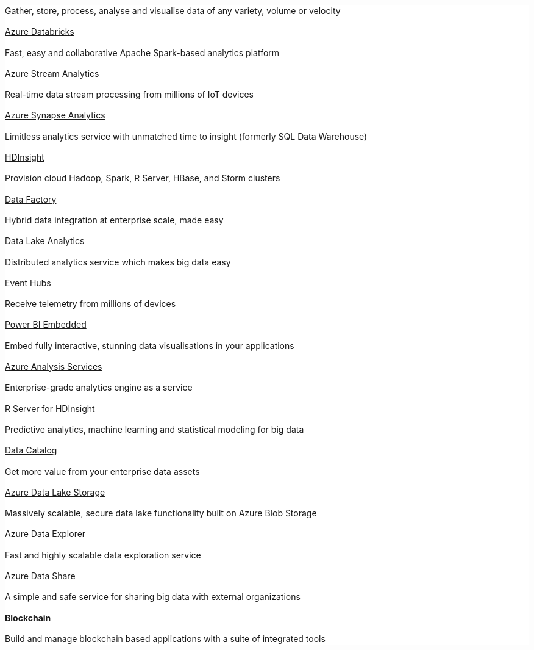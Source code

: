 Gather, store, process, analyse and visualise data of any variety, volume or velocity



[Azure Databricks](https://azure.microsoft.com/en-in/services/databricks/)

Fast, easy and collaborative Apache Spark-based analytics platform

[Azure Stream Analytics](https://azure.microsoft.com/en-in/services/stream-analytics/)

Real-time data stream processing from millions of IoT devices

[Azure Synapse Analytics](https://azure.microsoft.com/en-in/services/synapse-analytics/)

Limitless analytics service with unmatched time to insight (formerly SQL Data Warehouse)

[HDInsight](https://azure.microsoft.com/en-in/services/hdinsight/)

Provision cloud Hadoop, Spark, R Server, HBase, and Storm clusters

[Data Factory](https://azure.microsoft.com/en-in/services/data-factory/)

Hybrid data integration at enterprise scale, made easy

[Data Lake Analytics](https://azure.microsoft.com/en-in/services/data-lake-analytics/)

Distributed analytics service which makes big data easy

[Event Hubs](https://azure.microsoft.com/en-in/services/event-hubs/)

Receive telemetry from millions of devices

[Power BI Embedded](https://azure.microsoft.com/en-in/services/power-bi-embedded/)

Embed fully interactive, stunning data visualisations in your applications

[Azure Analysis Services](https://azure.microsoft.com/en-in/services/analysis-services/)

Enterprise-grade analytics engine as a service

[R Server for HDInsight](https://azure.microsoft.com/en-in/services/hdinsight/r-server/)

Predictive analytics, machine learning and statistical modeling for big data

[Data Catalog](https://azure.microsoft.com/en-in/services/data-catalog/)

Get more value from your enterprise data assets

[Azure Data Lake Storage](https://azure.microsoft.com/en-in/services/storage/data-lake-storage/)

Massively scalable, secure data lake functionality built on Azure Blob Storage

[Azure Data Explorer](https://azure.microsoft.com/en-in/services/data-explorer/)

Fast and highly scalable data exploration service

[Azure Data Share](https://azure.microsoft.com/en-in/services/data-share/)

A simple and safe service for sharing big data with external organizations



**Blockchain**

Build and manage blockchain based applications with a suite of integrated tools

